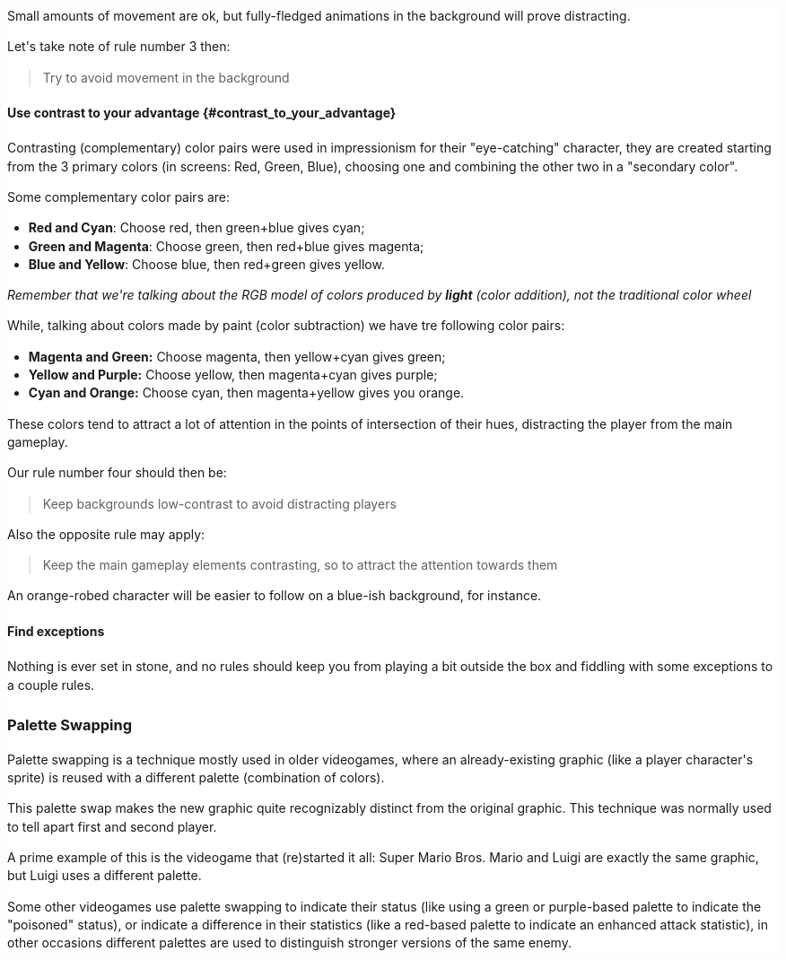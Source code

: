 Small amounts of movement are ok, but fully-fledged animations in the background will prove distracting.

Let's take note of rule number 3 then:

> Try to avoid movement in the background

#### Use contrast to your advantage {#contrast_to_your_advantage}

Contrasting (complementary) color pairs were used in impressionism for their "eye-catching" character, they are created starting from the 3 primary colors (in screens: Red, Green, Blue), choosing one and combining the other two in a "secondary color".

Some complementary color pairs are:

- **Red and Cyan**: Choose red, then green+blue gives cyan;
- **Green and Magenta**: Choose green, then red+blue gives magenta;
- **Blue and Yellow**: Choose blue, then red+green gives yellow.

*Remember that we're talking about the RGB model of colors produced by **light** (color addition), not the traditional color wheel*

While, talking about colors made by paint (color subtraction) we have tre following color pairs:

- **Magenta and Green:** Choose magenta, then yellow+cyan gives green;
- **Yellow and Purple:** Choose yellow, then magenta+cyan gives purple;
- **Cyan and Orange:** Choose cyan, then magenta+yellow gives you orange.

These colors tend to attract a lot of attention in the points of intersection of their hues, distracting the player from the main gameplay.

Our rule number four should then be:

> Keep backgrounds low-contrast to avoid distracting players

Also the opposite rule may apply:

> Keep the main gameplay elements contrasting, so to attract the attention towards them

An orange-robed character will be easier to follow on a blue-ish background, for instance.

#### Find exceptions

Nothing is ever set in stone, and no rules should keep you from playing a bit outside the box and fiddling with some exceptions to a couple rules.

### Palette Swapping

Palette swapping is a technique mostly used in older videogames, where an already-existing graphic (like a player character's sprite) is reused with a different palette (combination of colors).

This palette swap makes the new graphic quite recognizably distinct from the original graphic. This technique was normally used to tell apart first and second player.

A prime example of this is the videogame that (re)started it all: Super Mario Bros. Mario and Luigi are exactly the same graphic, but Luigi uses a different palette.

Some other videogames use palette swapping to indicate their status (like using a green or purple-based palette to indicate the "poisoned" status), or indicate a difference in their statistics (like a red-based palette to indicate an enhanced attack statistic), in other occasions different palettes are used to distinguish stronger versions of the same enemy.
